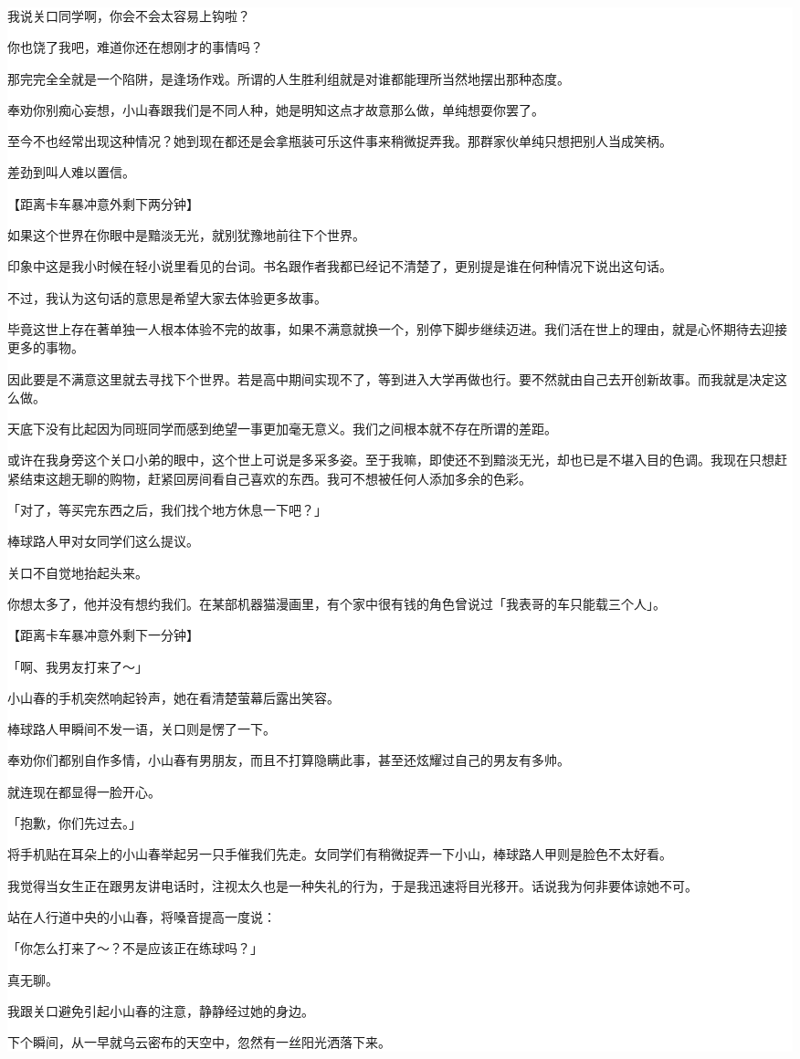 我说关口同学啊，你会不会太容易上钩啦？

你也饶了我吧，难道你还在想刚才的事情吗？

那完完全全就是一个陷阱，是逢场作戏。所谓的人生胜利组就是对谁都能理所当然地摆出那种态度。

奉劝你别痴心妄想，小山春跟我们是不同人种，她是明知这点才故意那么做，单纯想耍你罢了。

至今不也经常出现这种情况？她到现在都还是会拿瓶装可乐这件事来稍微捉弄我。那群家伙单纯只想把别人当成笑柄。

差劲到叫人难以置信。

【距离卡车暴冲意外剩下两分钟】

如果这个世界在你眼中是黯淡无光，就别犹豫地前往下个世界。

印象中这是我小时候在轻小说里看见的台词。书名跟作者我都已经记不清楚了，更别提是谁在何种情况下说出这句话。

不过，我认为这句话的意思是希望大家去体验更多故事。

毕竟这世上存在著单独一人根本体验不完的故事，如果不满意就换一个，别停下脚步继续迈进。我们活在世上的理由，就是心怀期待去迎接更多的事物。

因此要是不满意这里就去寻找下个世界。若是高中期间实现不了，等到进入大学再做也行。要不然就由自己去开创新故事。而我就是决定这么做。

天底下没有比起因为同班同学而感到绝望一事更加毫无意义。我们之间根本就不存在所谓的差距。

或许在我身旁这个关口小弟的眼中，这个世上可说是多采多姿。至于我嘛，即使还不到黯淡无光，却也已是不堪入目的色调。我现在只想赶紧结束这趟无聊的购物，赶紧回房间看自己喜欢的东西。我可不想被任何人添加多余的色彩。

「对了，等买完东西之后，我们找个地方休息一下吧？」

棒球路人甲对女同学们这么提议。

关口不自觉地抬起头来。

你想太多了，他并没有想约我们。在某部机器猫漫画里，有个家中很有钱的角色曾说过「我表哥的车只能载三个人」。

【距离卡车暴冲意外剩下一分钟】

「啊、我男友打来了～」

小山春的手机突然响起铃声，她在看清楚萤幕后露出笑容。

棒球路人甲瞬间不发一语，关口则是愣了一下。

奉劝你们都别自作多情，小山春有男朋友，而且不打算隐瞒此事，甚至还炫耀过自己的男友有多帅。

就连现在都显得一脸开心。

「抱歉，你们先过去。」

将手机贴在耳朵上的小山春举起另一只手催我们先走。女同学们有稍微捉弄一下小山，棒球路人甲则是脸色不太好看。

我觉得当女生正在跟男友讲电话时，注视太久也是一种失礼的行为，于是我迅速将目光移开。话说我为何非要体谅她不可。

站在人行道中央的小山春，将嗓音提高一度说：

「你怎么打来了～？不是应该正在练球吗？」

真无聊。

我跟关口避免引起小山春的注意，静静经过她的身边。

下个瞬间，从一早就乌云密布的天空中，忽然有一丝阳光洒落下来。
